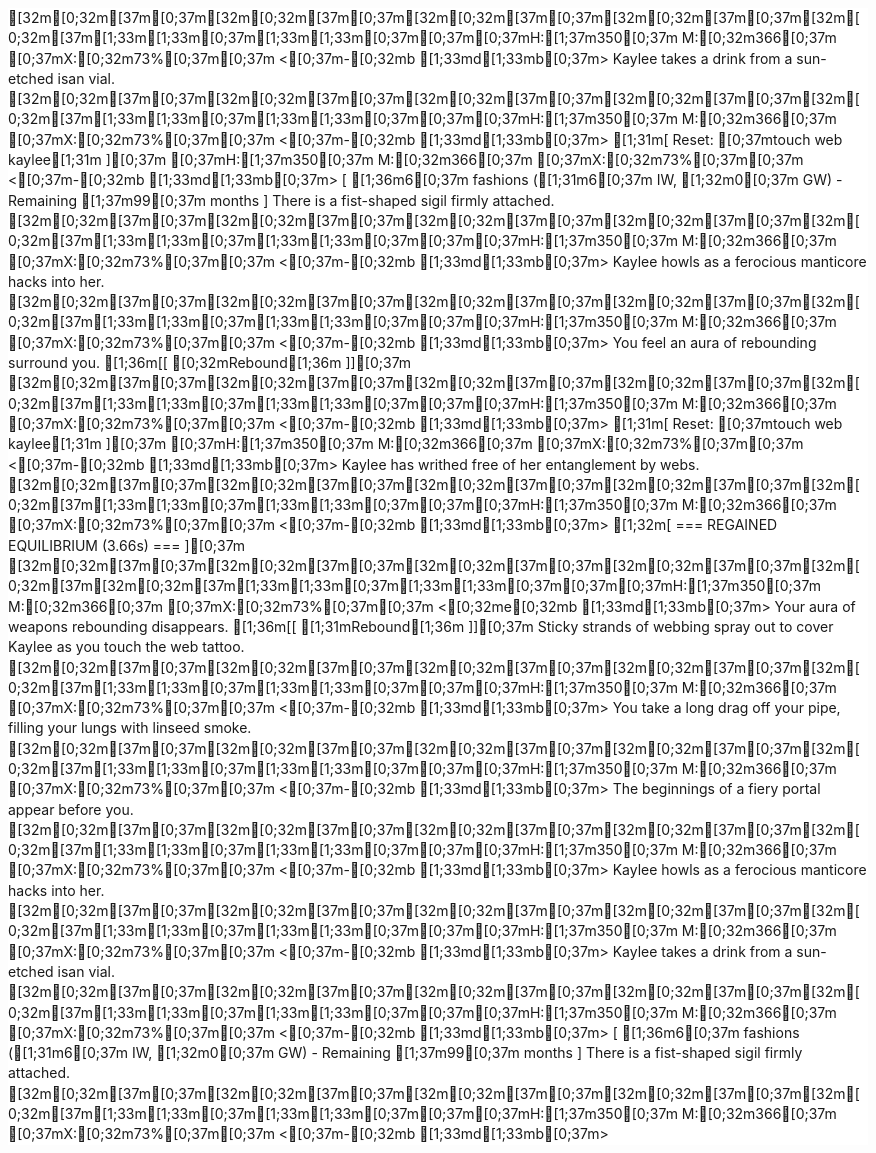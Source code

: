 [32m[0;32m[37m[0;37m[32m[0;32m[37m[0;37m[32m[0;32m[37m[0;37m[32m[0;32m[37m[0;37m[32m[0;32m[37m[1;33m[1;33m[0;37m[1;33m[1;33m[0;37m[0;37m[0;37mH:[1;37m350[0;37m M:[0;32m366[0;37m [0;37mX:[0;32m73%[0;37m[0;37m <[0;37m-[0;32mb [1;33md[1;33mb[0;37m> 
Kaylee takes a drink from a sun-etched isan vial.
[32m[0;32m[37m[0;37m[32m[0;32m[37m[0;37m[32m[0;32m[37m[0;37m[32m[0;32m[37m[0;37m[32m[0;32m[37m[1;33m[1;33m[0;37m[1;33m[1;33m[0;37m[0;37m[0;37mH:[1;37m350[0;37m M:[0;32m366[0;37m [0;37mX:[0;32m73%[0;37m[0;37m <[0;37m-[0;32mb [1;33md[1;33mb[0;37m> 
[1;31m[ Reset: [0;37mtouch web kaylee[1;31m ][0;37m
[0;37mH:[1;37m350[0;37m M:[0;32m366[0;37m [0;37mX:[0;32m73%[0;37m[0;37m <[0;37m-[0;32mb [1;33md[1;33mb[0;37m> 
[ [1;36m6[0;37m fashions ([1;31m6[0;37m IW, [1;32m0[0;37m GW) - Remaining [1;37m99[0;37m months ]
There is a fist-shaped sigil firmly attached.
[32m[0;32m[37m[0;37m[32m[0;32m[37m[0;37m[32m[0;32m[37m[0;37m[32m[0;32m[37m[0;37m[32m[0;32m[37m[1;33m[1;33m[0;37m[1;33m[1;33m[0;37m[0;37m[0;37mH:[1;37m350[0;37m M:[0;32m366[0;37m [0;37mX:[0;32m73%[0;37m[0;37m <[0;37m-[0;32mb [1;33md[1;33mb[0;37m> 
Kaylee howls as a ferocious manticore hacks into her.
[32m[0;32m[37m[0;37m[32m[0;32m[37m[0;37m[32m[0;32m[37m[0;37m[32m[0;32m[37m[0;37m[32m[0;32m[37m[1;33m[1;33m[0;37m[1;33m[1;33m[0;37m[0;37m[0;37mH:[1;37m350[0;37m M:[0;32m366[0;37m [0;37mX:[0;32m73%[0;37m[0;37m <[0;37m-[0;32mb [1;33md[1;33mb[0;37m> 
You feel an aura of rebounding surround you. [1;36m[[ [0;32mRebound[1;36m ]][0;37m
[32m[0;32m[37m[0;37m[32m[0;32m[37m[0;37m[32m[0;32m[37m[0;37m[32m[0;32m[37m[0;37m[32m[0;32m[37m[1;33m[1;33m[0;37m[1;33m[1;33m[0;37m[0;37m[0;37mH:[1;37m350[0;37m M:[0;32m366[0;37m [0;37mX:[0;32m73%[0;37m[0;37m <[0;37m-[0;32mb [1;33md[1;33mb[0;37m> 
[1;31m[ Reset: [0;37mtouch web kaylee[1;31m ][0;37m
[0;37mH:[1;37m350[0;37m M:[0;32m366[0;37m [0;37mX:[0;32m73%[0;37m[0;37m <[0;37m-[0;32mb [1;33md[1;33mb[0;37m> 
Kaylee has writhed free of her entanglement by webs.
[32m[0;32m[37m[0;37m[32m[0;32m[37m[0;37m[32m[0;32m[37m[0;37m[32m[0;32m[37m[0;37m[32m[0;32m[37m[1;33m[1;33m[0;37m[1;33m[1;33m[0;37m[0;37m[0;37mH:[1;37m350[0;37m M:[0;32m366[0;37m [0;37mX:[0;32m73%[0;37m[0;37m <[0;37m-[0;32mb [1;33md[1;33mb[0;37m> 
[1;32m[ === REGAINED EQUILIBRIUM (3.66s) === ][0;37m
[32m[0;32m[37m[0;37m[32m[0;32m[37m[0;37m[32m[0;32m[37m[0;37m[32m[0;32m[37m[0;37m[32m[0;32m[37m[32m[0;32m[37m[1;33m[1;33m[0;37m[1;33m[1;33m[0;37m[0;37m[0;37mH:[1;37m350[0;37m M:[0;32m366[0;37m [0;37mX:[0;32m73%[0;37m[0;37m <[0;32me[0;32mb [1;33md[1;33mb[0;37m> 
Your aura of weapons rebounding disappears. [1;36m[[ [1;31mRebound[1;36m ]][0;37m
Sticky strands of webbing spray out to cover Kaylee as you touch the web 
tattoo.
[32m[0;32m[37m[0;37m[32m[0;32m[37m[0;37m[32m[0;32m[37m[0;37m[32m[0;32m[37m[0;37m[32m[0;32m[37m[1;33m[1;33m[0;37m[1;33m[1;33m[0;37m[0;37m[0;37mH:[1;37m350[0;37m M:[0;32m366[0;37m [0;37mX:[0;32m73%[0;37m[0;37m <[0;37m-[0;32mb [1;33md[1;33mb[0;37m> 
You take a long drag off your pipe, filling your lungs with linseed smoke.
[32m[0;32m[37m[0;37m[32m[0;32m[37m[0;37m[32m[0;32m[37m[0;37m[32m[0;32m[37m[0;37m[32m[0;32m[37m[1;33m[1;33m[0;37m[1;33m[1;33m[0;37m[0;37m[0;37mH:[1;37m350[0;37m M:[0;32m366[0;37m [0;37mX:[0;32m73%[0;37m[0;37m <[0;37m-[0;32mb [1;33md[1;33mb[0;37m> 
The beginnings of a fiery portal appear before you.
[32m[0;32m[37m[0;37m[32m[0;32m[37m[0;37m[32m[0;32m[37m[0;37m[32m[0;32m[37m[0;37m[32m[0;32m[37m[1;33m[1;33m[0;37m[1;33m[1;33m[0;37m[0;37m[0;37mH:[1;37m350[0;37m M:[0;32m366[0;37m [0;37mX:[0;32m73%[0;37m[0;37m <[0;37m-[0;32mb [1;33md[1;33mb[0;37m> 
Kaylee howls as a ferocious manticore hacks into her.
[32m[0;32m[37m[0;37m[32m[0;32m[37m[0;37m[32m[0;32m[37m[0;37m[32m[0;32m[37m[0;37m[32m[0;32m[37m[1;33m[1;33m[0;37m[1;33m[1;33m[0;37m[0;37m[0;37mH:[1;37m350[0;37m M:[0;32m366[0;37m [0;37mX:[0;32m73%[0;37m[0;37m <[0;37m-[0;32mb [1;33md[1;33mb[0;37m> 
Kaylee takes a drink from a sun-etched isan vial.
[32m[0;32m[37m[0;37m[32m[0;32m[37m[0;37m[32m[0;32m[37m[0;37m[32m[0;32m[37m[0;37m[32m[0;32m[37m[1;33m[1;33m[0;37m[1;33m[1;33m[0;37m[0;37m[0;37mH:[1;37m350[0;37m M:[0;32m366[0;37m [0;37mX:[0;32m73%[0;37m[0;37m <[0;37m-[0;32mb [1;33md[1;33mb[0;37m> 
[ [1;36m6[0;37m fashions ([1;31m6[0;37m IW, [1;32m0[0;37m GW) - Remaining [1;37m99[0;37m months ]
There is a fist-shaped sigil firmly attached.
[32m[0;32m[37m[0;37m[32m[0;32m[37m[0;37m[32m[0;32m[37m[0;37m[32m[0;32m[37m[0;37m[32m[0;32m[37m[1;33m[1;33m[0;37m[1;33m[1;33m[0;37m[0;37m[0;37mH:[1;37m350[0;37m M:[0;32m366[0;37m [0;37mX:[0;32m73%[0;37m[0;37m <[0;37m-[0;32mb [1;33md[1;33mb[0;37m> 